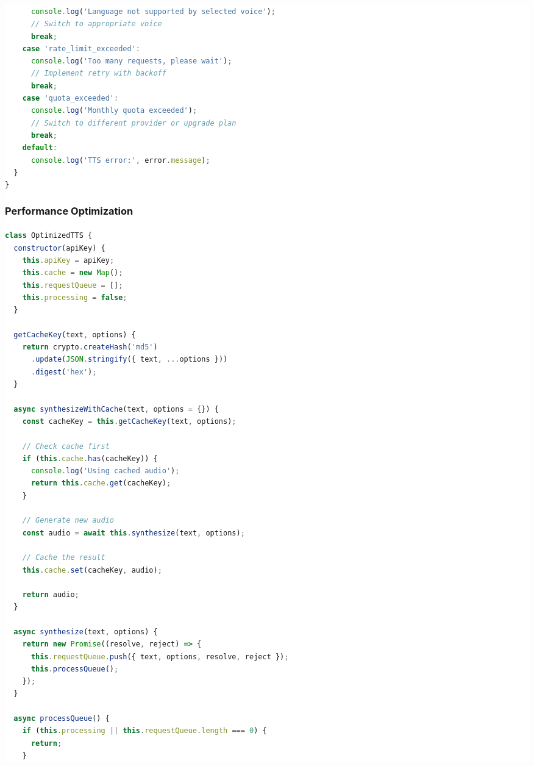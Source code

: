 ```javascript
      console.log('Language not supported by selected voice');
      // Switch to appropriate voice
      break;
    case 'rate_limit_exceeded':
      console.log('Too many requests, please wait');
      // Implement retry with backoff
      break;
    case 'quota_exceeded':
      console.log('Monthly quota exceeded');
      // Switch to different provider or upgrade plan
      break;
    default:
      console.log('TTS error:', error.message);
  }
}
```

### Performance Optimization

```javascript
class OptimizedTTS {
  constructor(apiKey) {
    this.apiKey = apiKey;
    this.cache = new Map();
    this.requestQueue = [];
    this.processing = false;
  }

  getCacheKey(text, options) {
    return crypto.createHash('md5')
      .update(JSON.stringify({ text, ...options }))
      .digest('hex');
  }

  async synthesizeWithCache(text, options = {}) {
    const cacheKey = this.getCacheKey(text, options);
    
    // Check cache first
    if (this.cache.has(cacheKey)) {
      console.log('Using cached audio');
      return this.cache.get(cacheKey);
    }
    
    // Generate new audio
    const audio = await this.synthesize(text, options);
    
    // Cache the result
    this.cache.set(cacheKey, audio);
    
    return audio;
  }

  async synthesize(text, options) {
    return new Promise((resolve, reject) => {
      this.requestQueue.push({ text, options, resolve, reject });
      this.processQueue();
    });
  }

  async processQueue() {
    if (this.processing || this.requestQueue.length === 0) {
      return;
    }
```